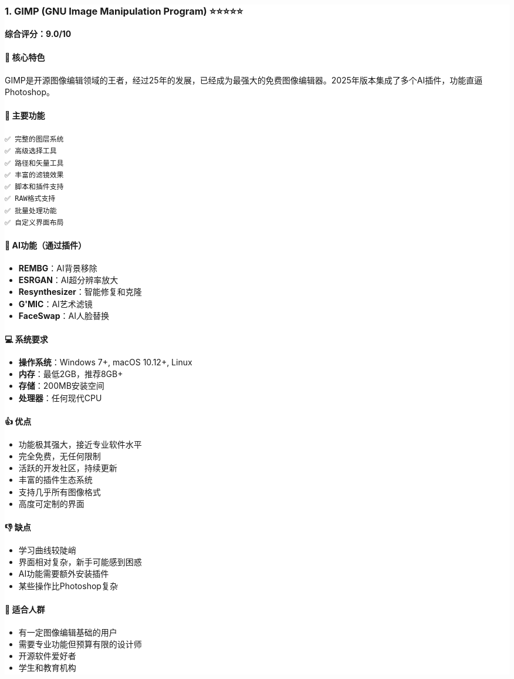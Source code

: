 ### 1. GIMP (GNU Image Manipulation Program) ⭐⭐⭐⭐⭐

**综合评分：9.0/10**

#### 🎯 核心特色
GIMP是开源图像编辑领域的王者，经过25年的发展，已经成为最强大的免费图像编辑器。2025年版本集成了多个AI插件，功能直逼Photoshop。

#### 🔧 主要功能
```
✅ 完整的图层系统
✅ 高级选择工具
✅ 路径和矢量工具
✅ 丰富的滤镜效果
✅ 脚本和插件支持
✅ RAW格式支持
✅ 批量处理功能
✅ 自定义界面布局
```

#### 🤖 AI功能（通过插件）
- **REMBG**：AI背景移除
- **ESRGAN**：AI超分辨率放大
- **Resynthesizer**：智能修复和克隆
- **G'MIC**：AI艺术滤镜
- **FaceSwap**：AI人脸替换

#### 💻 系统要求
- **操作系统**：Windows 7+, macOS 10.12+, Linux
- **内存**：最低2GB，推荐8GB+
- **存储**：200MB安装空间
- **处理器**：任何现代CPU

#### 👍 优点
- 功能极其强大，接近专业软件水平
- 完全免费，无任何限制
- 活跃的开发社区，持续更新
- 丰富的插件生态系统
- 支持几乎所有图像格式
- 高度可定制的界面

#### 👎 缺点
- 学习曲线较陡峭
- 界面相对复杂，新手可能感到困惑
- AI功能需要额外安装插件
- 某些操作比Photoshop复杂

#### 🎯 适合人群
- 有一定图像编辑基础的用户
- 需要专业功能但预算有限的设计师
- 开源软件爱好者
- 学生和教育机构

